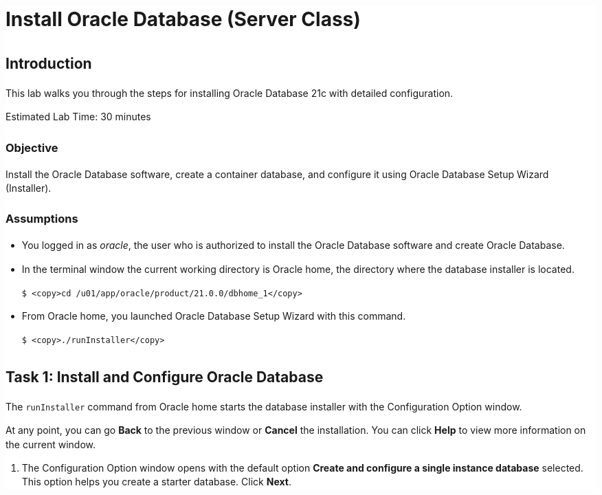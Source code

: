 # Install Oracle Database (Server Class)

## Introduction

This lab walks you through the steps for installing Oracle Database 21c with detailed configuration. 

Estimated Lab Time: 30 minutes

### Objective

Install the Oracle Database software, create a container database, and configure it using Oracle Database Setup Wizard (Installer).

### Assumptions



- You logged in as *oracle*, the user who is authorized to install the Oracle Database software and create Oracle Database.  

- In the terminal window the current working directory is Oracle home, the directory where the database installer is located.

	```
	$ <copy>cd /u01/app/oracle/product/21.0.0/dbhome_1</copy>
	```

- From Oracle home, you launched Oracle Database Setup Wizard with this command.

	```
	$ <copy>./runInstaller</copy>
	```
## Task 1: Install and Configure Oracle Database



The `runInstaller` command from Oracle home starts the database installer with the Configuration Option window.



At any point, you can go **Back** to the previous window or **Cancel** the installation. You can click **Help** to view more information on the current window.

1. The Configuration Option window opens with the default option **Create and configure a single instance database** selected. This option helps you create a starter database. Click **Next**.
